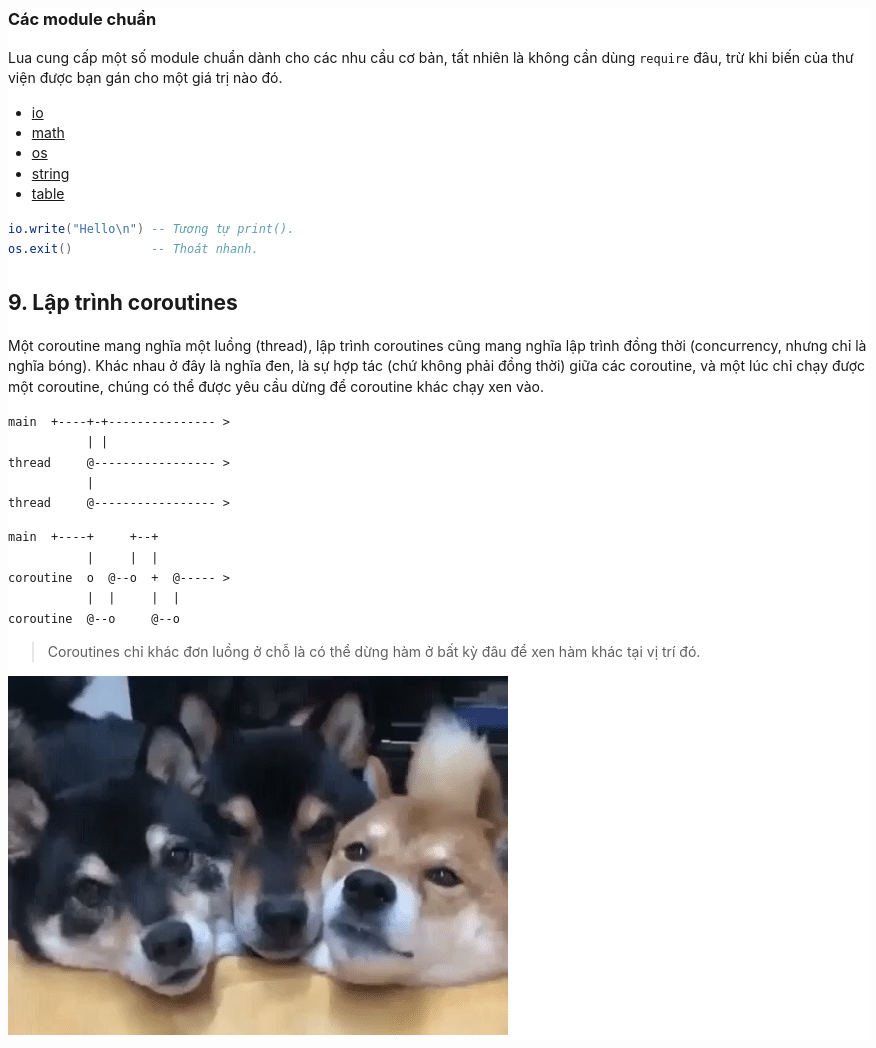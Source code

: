 ### Các module chuẩn

Lua cung cấp một số module chuẩn dành cho các nhu cầu cơ bản, tất nhiên là không cần dùng `require` đâu, trừ khi biến của thư viện được bạn gán cho một giá trị nào đó.

- [io](http://lua-users.org/wiki/IoLibraryTutorial)
- [math](http://lua-users.org/wiki/MathLibraryTutorial)
- [os](http://lua-users.org/wiki/OsLibraryTutorial)
- [string](http://lua-users.org/wiki/StringLibraryTutorial)
- [table](http://lua-users.org/wiki/TableLibraryTutorial)

```lua
io.write("Hello\n") -- Tương tự print().
os.exit()           -- Thoát nhanh.
```

## 9. Lập trình coroutines

Một coroutine mang nghĩa một luồng (thread), lập trình coroutines cũng mang nghĩa lập trình đồng thời (concurrency, nhưng chỉ là nghĩa bóng). Khác nhau ở đây là nghĩa đen, là sự hợp tác (chứ không phải đồng thời) giữa các coroutine, và một lúc chỉ chạy được một coroutine, chúng có thể được yêu cầu dừng để coroutine khác chạy xen vào.

```@ concurrency @ là điểm bắt đầu
main  +----+-+--------------- >
           | |
thread     @----------------- >
           |
thread     @----------------- >
```

```@ coroutines o là điểm dừng
main  +----+     +--+
           |     |  |
coroutine  o  @--o  +  @----- >
           |  |     |  |
coroutine  @--o     @--o
```

> Coroutines chỉ khác đơn luồng ở chỗ là có thể dừng hàm ở bất kỳ đâu để xen hàm khác tại vị trí đó.

![Chào các cô chú 🐶 h=256](./cute-dogs.jpg)
